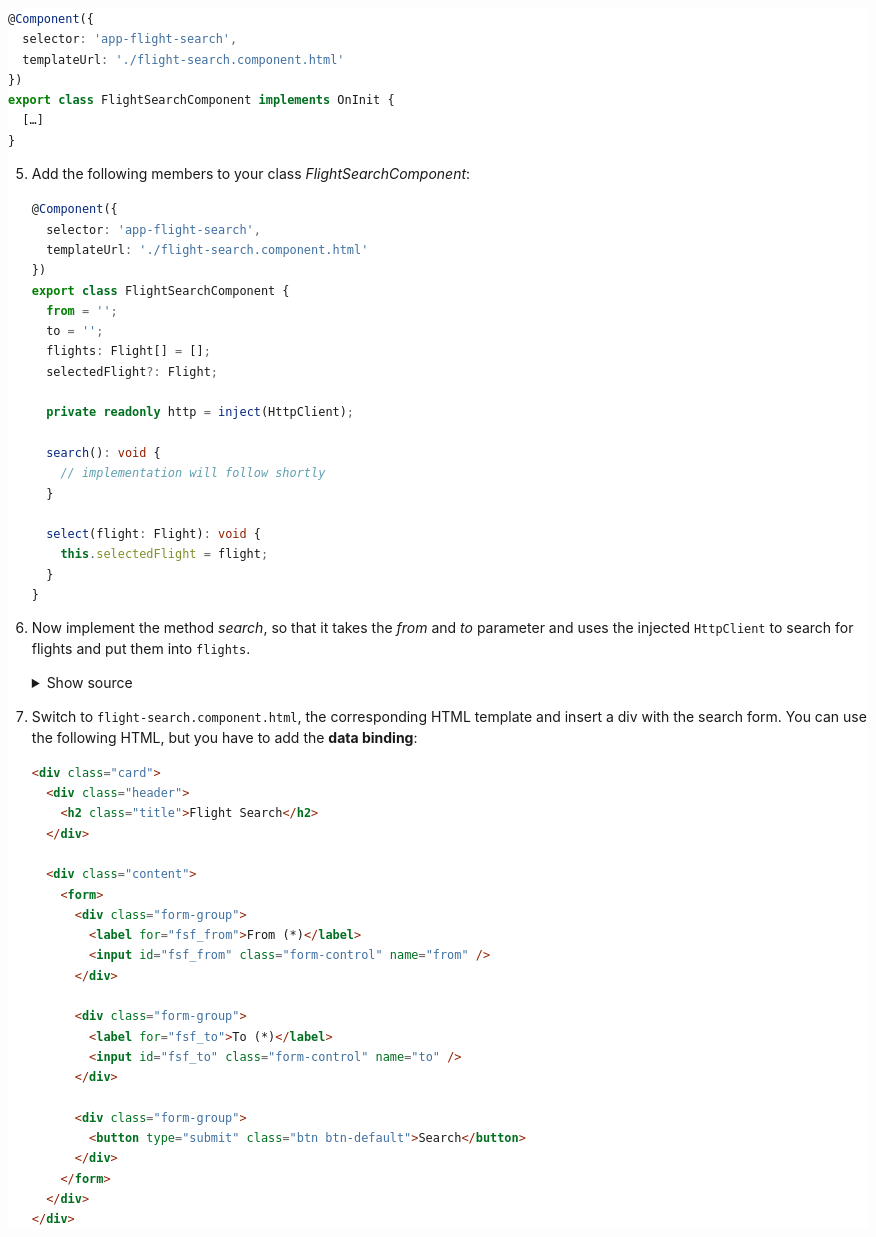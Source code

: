    ```typescript
   @Component({
     selector: 'app-flight-search',
     templateUrl: './flight-search.component.html'
   })
   export class FlightSearchComponent implements OnInit {
     […]
   }
   ```

5. Add the following members to your class _FlightSearchComponent_:

   ```typescript
   @Component({
     selector: 'app-flight-search',
     templateUrl: './flight-search.component.html'
   })
   export class FlightSearchComponent {
     from = '';
     to = '';
     flights: Flight[] = [];
     selectedFlight?: Flight;

     private readonly http = inject(HttpClient);

     search(): void {
       // implementation will follow shortly
     }

     select(flight: Flight): void {
       this.selectedFlight = flight;
     }
   }
   ```

6. Now implement the method _search_, so that it takes the _from_ and _to_ parameter and uses the injected `HttpClient` to search for flights and put them into `flights`.

   <details><summary>Show source</summary></details>

7. Switch to `flight-search.component.html`, the corresponding HTML template and insert a div with the search form. You can use the following HTML, but you have to add the **data binding**:

   ```html
   <div class="card">
     <div class="header">
       <h2 class="title">Flight Search</h2>
     </div>

     <div class="content">
       <form>
         <div class="form-group">
           <label for="fsf_from">From (*)</label>
           <input id="fsf_from" class="form-control" name="from" />
         </div>

         <div class="form-group">
           <label for="fsf_to">To (*)</label>
           <input id="fsf_to" class="form-control" name="to" />
         </div>

         <div class="form-group">
           <button type="submit" class="btn btn-default">Search</button>
         </div>
       </form>
     </div>
   </div>
   ```